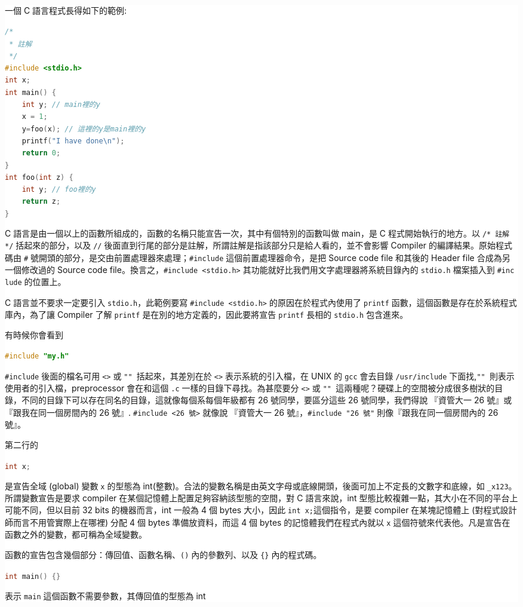 一個 C 語言程式長得如下的範例:

```c
/*
 * 註解
 */
#include <stdio.h>
int x;
int main() {
    int y; // main裡的y
    x = 1;
    y=foo(x); // 這裡的y是main裡的y
    printf("I have done\n");
    return 0;
}
int foo(int z) {
    int y; // foo裡的y
    return z;
}
```

C 語言是由一個以上的函數所組成的，函數的名稱只能宣告一次，其中有個特別的函數叫做 main，是 C 程式開始執行的地方。以 `/* 註解 */` 括起來的部分，以及 `//` 後面直到行尾的部分是註解，所謂註解是指該部分只是給人看的，並不會影響 Compiler 的編譯結果。原始程式碼由 `#` 號開頭的部分，是交由前置處理器來處理；`#include` 這個前置處理器命令，是把 Source code file 和其後的 Header file 合成為另一個修改過的 Source code file。換言之，`#include <stdio.h>` 其功能就好比我們用文字處理器將系統目錄內的 `stdio.h` 檔案插入到 `#include` 的位置上。

C 語言並不要求一定要引入 `stdio.h`，此範例要寫 `#include <stdio.h>` 的原因在於程式內使用了 `printf` 函數，這個函數是存在於系統程式庫內，為了讓 Compiler 了解 `printf` 是在別的地方定義的，因此要將宣告 `printf` 長相的 `stdio.h` 包含進來。

有時候你會看到

```c
#include "my.h"
```

`#include` 後面的檔名可用 `<>` 或 `"" `括起來，其差別在於 `<>` 表示系統的引入檔，在 UNIX 的 `gcc` 會去目錄 `/usr/include` 下面找,`"" `則表示使用者的引入檔，preprocessor 會在和這個 `.c` 一樣的目錄下尋找。為甚麼要分 `<>` 或 `"" `這兩種呢？硬碟上的空間被分成很多樹狀的目錄，不同的目錄下可以存在同名的目錄，這就像每個系每個年級都有 26 號同學，要區分這些 26 號同學，我們得說 『資管大一 26 號』或『跟我在同一個房間內的 26 號』. `#include <26 號>` 就像說 『資管大一 26 號』，`#include "26 號"` 則像『跟我在同一個房間內的 26 號』。

第二行的

```c
int x;
```

是宣告全域 (global) 變數 `x` 的型態為 int(整數)。合法的變數名稱是由英文字母或底線開頭，後面可加上不定長的文數字和底線，如 `_x123`。所謂變數宣告是要求 compiler 在某個記憶體上配置足夠容納該型態的空間，對 C 語言來說，int 型態比較複雜一點，其大小在不同的平台上可能不同，但以目前 32 bits 的機器而言，int 一般為 4 個 bytes 大小，因此 `int x;`這個指令，是要 compiler 在某塊記憶體上 (對程式設計師而言不用管實際上在哪裡) 分配 4 個 bytes 準備放資料，而這 4 個 bytes 的記憶體我們在程式內就以 `x` 這個符號來代表他。凡是宣告在函數之外的變數，都可稱為全域變數。

函數的宣告包含幾個部分：傳回值、函數名稱、`()` 內的參數列、以及 `{}` 內的程式碼。

```c
int main() {}
```

表示 `main` 這個函數不需要參數，其傳回值的型態為 int
